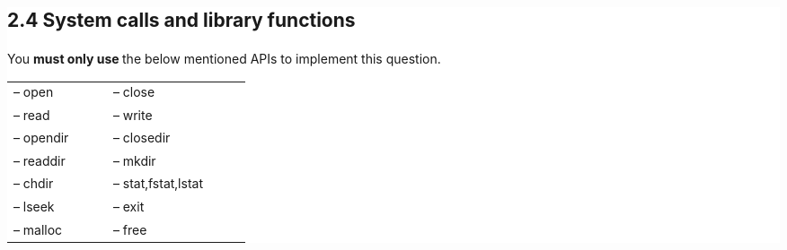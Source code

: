 <h2>2.4       System calls and library functions</h2>

You <strong>must only use </strong>the below mentioned APIs to implement this question.

<table width="237">

 <tbody>

  <tr>

   <td width="97">– open</td>

   <td width="140">– close</td>

  </tr>

  <tr>

   <td width="97">– read</td>

   <td width="140">– write</td>

  </tr>

  <tr>

   <td width="97">– opendir</td>

   <td width="140">– closedir</td>

  </tr>

  <tr>

   <td width="97">– readdir</td>

   <td width="140">– mkdir</td>

  </tr>

  <tr>

   <td width="97">– chdir</td>

   <td width="140">– stat,fstat,lstat</td>

  </tr>

  <tr>

   <td width="97">– lseek</td>

   <td width="140">– exit</td>

  </tr>

  <tr>

   <td width="97">– malloc</td>

   <td width="140">– free</td>

  </tr>

  <tr>
